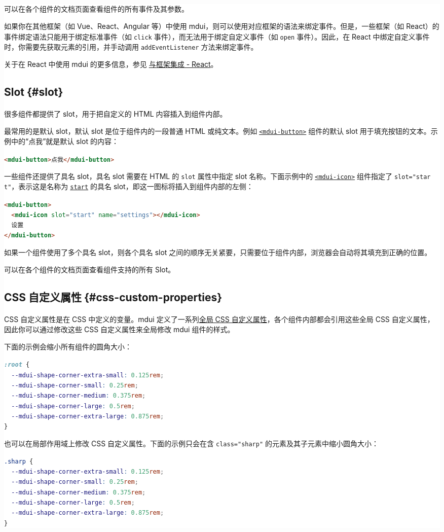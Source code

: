 可以在各个组件的文档页面查看组件的所有事件及其参数。

如果你在其他框架（如 Vue、React、Angular 等）中使用 mdui，则可以使用对应框架的语法来绑定事件。但是，一些框架（如 React）的事件绑定语法只能用于绑定标准事件（如 `click` 事件），而无法用于绑定自定义事件（如 `open` 事件）。因此，在 React 中绑定自定义事件时，你需要先获取元素的引用，并手动调用 `addEventListener` 方法来绑定事件。

关于在 React 中使用 mdui 的更多信息，参见 [与框架集成 - React](/docs/2/frameworks/react)。

## Slot {#slot}

很多组件都提供了 slot，用于把自定义的 HTML 内容插入到组件内部。

最常用的是默认 slot，默认 slot 是位于组件内的一段普通 HTML 或纯文本。例如 [`<mdui-button>`](/docs/2/components/button) 组件的默认 slot 用于填充按钮的文本。示例中的“点我”就是默认 slot 的内容：

```html
<mdui-button>点我</mdui-button>
```

一些组件还提供了具名 slot，具名 slot 需要在 HTML 的 `slot` 属性中指定 slot 名称。下面示例中的 [`<mdui-icon>`](/docs/2/components/icon) 组件指定了 `slot="start"`，表示这是名称为 [`start`](/docs/2/components/button#slot-start) 的具名 slot，即这一图标将插入到组件内部的左侧：

```html
<mdui-button>
  <mdui-icon slot="start" name="settings"></mdui-icon>
  设置
</mdui-button>
```

如果一个组件使用了多个具名 slot，则各个具名 slot 之间的顺序无关紧要，只需要位于组件内部，浏览器会自动将其填充到正确的位置。

可以在各个组件的文档页面查看组件支持的所有 Slot。

## CSS 自定义属性 {#css-custom-properties}

CSS 自定义属性是在 CSS 中定义的变量。mdui 定义了一系列[全局 CSS 自定义属性](/docs/2/styles/design-tokens)，各个组件内部都会引用这些全局 CSS 自定义属性，因此你可以通过修改这些 CSS 自定义属性来全局修改 mdui 组件的样式。

下面的示例会缩小所有组件的圆角大小：

```css
:root {
  --mdui-shape-corner-extra-small: 0.125rem;
  --mdui-shape-corner-small: 0.25rem;
  --mdui-shape-corner-medium: 0.375rem;
  --mdui-shape-corner-large: 0.5rem;
  --mdui-shape-corner-extra-large: 0.875rem;
}
```

也可以在局部作用域上修改 CSS 自定义属性。下面的示例只会在含 `class="sharp"` 的元素及其子元素中缩小圆角大小：

```css
.sharp {
  --mdui-shape-corner-extra-small: 0.125rem;
  --mdui-shape-corner-small: 0.25rem;
  --mdui-shape-corner-medium: 0.375rem;
  --mdui-shape-corner-large: 0.5rem;
  --mdui-shape-corner-extra-large: 0.875rem;
}
```
